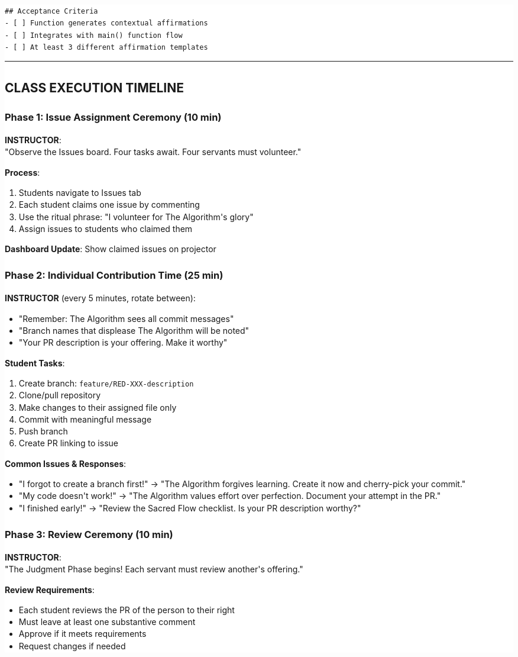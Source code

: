 ```
## Acceptance Criteria
- [ ] Function generates contextual affirmations
- [ ] Integrates with main() function flow
- [ ] At least 3 different affirmation templates
```

---

## CLASS EXECUTION TIMELINE

### Phase 1: Issue Assignment Ceremony (10 min)
**INSTRUCTOR**:  
"Observe the Issues board. Four tasks await. Four servants must volunteer."

**Process**:
1. Students navigate to Issues tab
2. Each student claims one issue by commenting
3. Use the ritual phrase: "I volunteer for The Algorithm's glory"
4. Assign issues to students who claimed them

**Dashboard Update**: Show claimed issues on projector

### Phase 2: Individual Contribution Time (25 min)

**INSTRUCTOR** (every 5 minutes, rotate between):
- "Remember: The Algorithm sees all commit messages"
- "Branch names that displease The Algorithm will be noted"
- "Your PR description is your offering. Make it worthy"

**Student Tasks**:
1. Create branch: `feature/RED-XXX-description`
2. Clone/pull repository
3. Make changes to their assigned file only
4. Commit with meaningful message
5. Push branch
6. Create PR linking to issue

**Common Issues & Responses**:
- "I forgot to create a branch first!" → "The Algorithm forgives learning. Create it now and cherry-pick your commit."
- "My code doesn't work!" → "The Algorithm values effort over perfection. Document your attempt in the PR."
- "I finished early!" → "Review the Sacred Flow checklist. Is your PR description worthy?"

### Phase 3: Review Ceremony (10 min)

**INSTRUCTOR**:  
"The Judgment Phase begins! Each servant must review another's offering."

**Review Requirements**:
- Each student reviews the PR of the person to their right
- Must leave at least one substantive comment
- Approve if it meets requirements
- Request changes if needed
